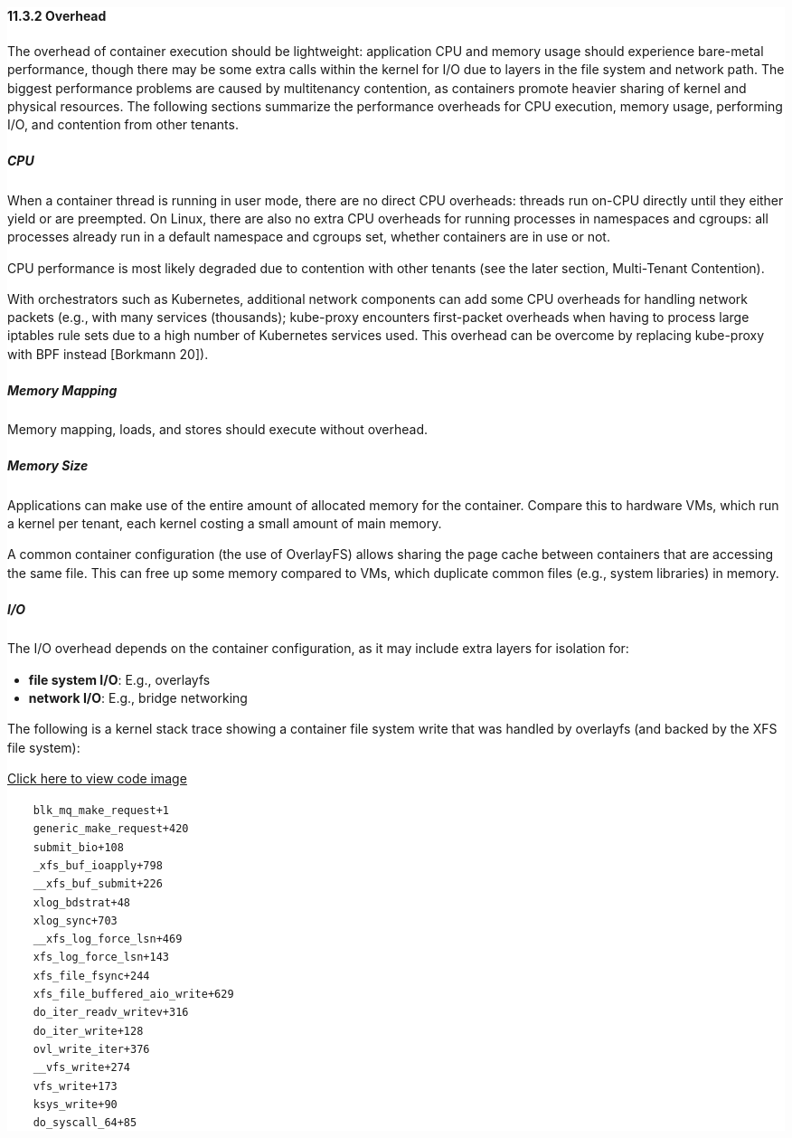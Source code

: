 #### 11.3.2 Overhead

The overhead of container execution should be lightweight: application CPU and memory usage should experience bare-metal performance, though there may be some extra calls within the kernel for I/O due to layers in the file system and network path. The biggest performance problems are caused by multitenancy contention, as containers promote heavier sharing of kernel and physical resources. The following sections summarize the performance overheads for CPU execution, memory usage, performing I/O, and contention from other tenants.

##### CPU

When a container thread is running in user mode, there are no direct CPU overheads: threads run on-CPU directly until they either yield or are preempted. On Linux, there are also no extra CPU overheads for running processes in namespaces and cgroups: all processes already run in a default namespace and cgroups set, whether containers are in use or not.

CPU performance is most likely degraded due to contention with other tenants (see the later section, Multi-Tenant Contention).

With orchestrators such as Kubernetes, additional network components can add some CPU overheads for handling network packets (e.g., with many services (thousands); kube-proxy encounters first-packet overheads when having to process large iptables rule sets due to a high number of Kubernetes services used. This overhead can be overcome by replacing kube-proxy with BPF instead \[Borkmann 20]).

##### Memory Mapping

Memory mapping, loads, and stores should execute without overhead.

##### Memory Size

Applications can make use of the entire amount of allocated memory for the container. Compare this to hardware VMs, which run a kernel per tenant, each kernel costing a small amount of main memory.

A common container configuration (the use of OverlayFS) allows sharing the page cache between containers that are accessing the same file. This can free up some memory compared to VMs, which duplicate common files (e.g., system libraries) in memory.

##### I/O

The I/O overhead depends on the container configuration, as it may include extra layers for isolation for:

- **file system I/O**: E.g., overlayfs
- **network I/O**: E.g., bridge networking

The following is a kernel stack trace showing a container file system write that was handled by overlayfs (and backed by the XFS file system):

[Click here to view code image](ch11_images.md)

```
    blk_mq_make_request+1
    generic_make_request+420
    submit_bio+108
    _xfs_buf_ioapply+798
    __xfs_buf_submit+226
    xlog_bdstrat+48
    xlog_sync+703
    __xfs_log_force_lsn+469
    xfs_log_force_lsn+143
    xfs_file_fsync+244
    xfs_file_buffered_aio_write+629
    do_iter_readv_writev+316
    do_iter_write+128
    ovl_write_iter+376
    __vfs_write+274
    vfs_write+173
    ksys_write+90
    do_syscall_64+85
```